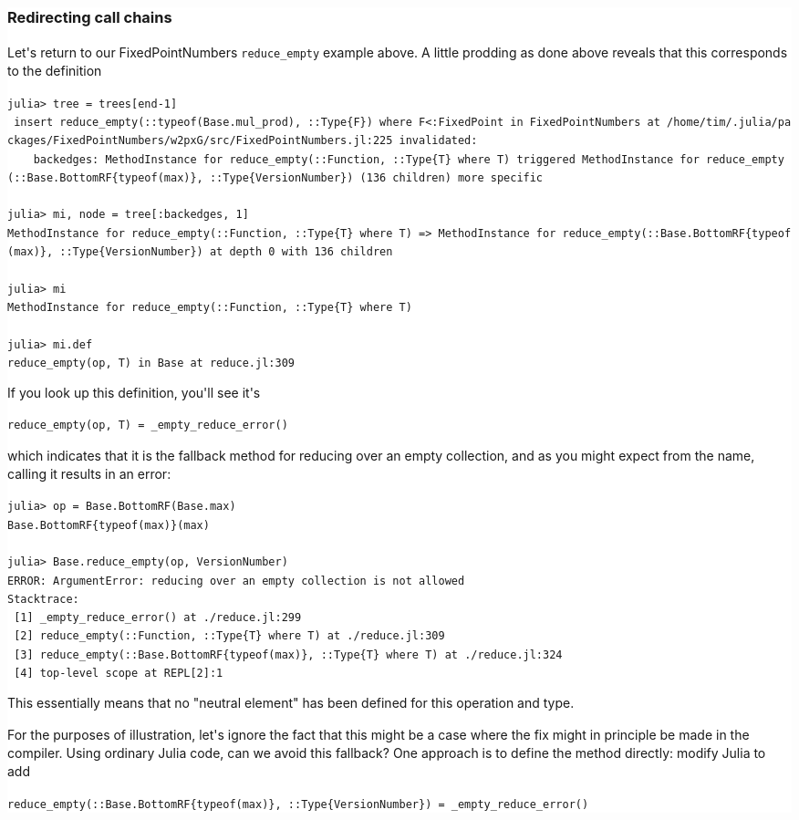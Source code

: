 ### Redirecting call chains

Let's return to our FixedPointNumbers `reduce_empty` example above.
A little prodding as done above reveals that this corresponds to the definition

```julia-repl
julia> tree = trees[end-1]
 insert reduce_empty(::typeof(Base.mul_prod), ::Type{F}) where F<:FixedPoint in FixedPointNumbers at /home/tim/.julia/packages/FixedPointNumbers/w2pxG/src/FixedPointNumbers.jl:225 invalidated:
    backedges: MethodInstance for reduce_empty(::Function, ::Type{T} where T) triggered MethodInstance for reduce_empty(::Base.BottomRF{typeof(max)}, ::Type{VersionNumber}) (136 children) more specific

julia> mi, node = tree[:backedges, 1]
MethodInstance for reduce_empty(::Function, ::Type{T} where T) => MethodInstance for reduce_empty(::Base.BottomRF{typeof(max)}, ::Type{VersionNumber}) at depth 0 with 136 children

julia> mi
MethodInstance for reduce_empty(::Function, ::Type{T} where T)

julia> mi.def
reduce_empty(op, T) in Base at reduce.jl:309
```

If you look up this definition, you'll see it's

```
reduce_empty(op, T) = _empty_reduce_error()
```

which indicates that it is the fallback method for reducing over an empty collection, and as you might expect from the name, calling it results in an error:

```julia-repl
julia> op = Base.BottomRF(Base.max)
Base.BottomRF{typeof(max)}(max)

julia> Base.reduce_empty(op, VersionNumber)
ERROR: ArgumentError: reducing over an empty collection is not allowed
Stacktrace:
 [1] _empty_reduce_error() at ./reduce.jl:299
 [2] reduce_empty(::Function, ::Type{T} where T) at ./reduce.jl:309
 [3] reduce_empty(::Base.BottomRF{typeof(max)}, ::Type{T} where T) at ./reduce.jl:324
 [4] top-level scope at REPL[2]:1
```

This essentially means that no "neutral element" has been defined for this operation and type.

For the purposes of illustration, let's ignore the fact that this might be a case where the fix might in principle be made in the compiler.
Using ordinary Julia code, can we avoid this fallback?
One approach is to define the method directly: modify Julia to add

```
reduce_empty(::Base.BottomRF{typeof(max)}, ::Type{VersionNumber}) = _empty_reduce_error()
```


[Julia]: https://julialang.org/
[union-splitting]: https://julialang.org/blog/2018/08/union-splitting/
[MethodAnalysis]: https://github.com/timholy/MethodAnalysis.jl
[SnoopCompile]: https://github.com/timholy/SnoopCompile.jl
[PRJulia]: https://github.com/JuliaLang/julia/pull/35768
[PRSC]: https://github.com/timholy/SnoopCompile.jl/pull/79
[method ambiguity]: https://docs.julialang.org/en/latest/manual/methods/#man-ambiguities-1